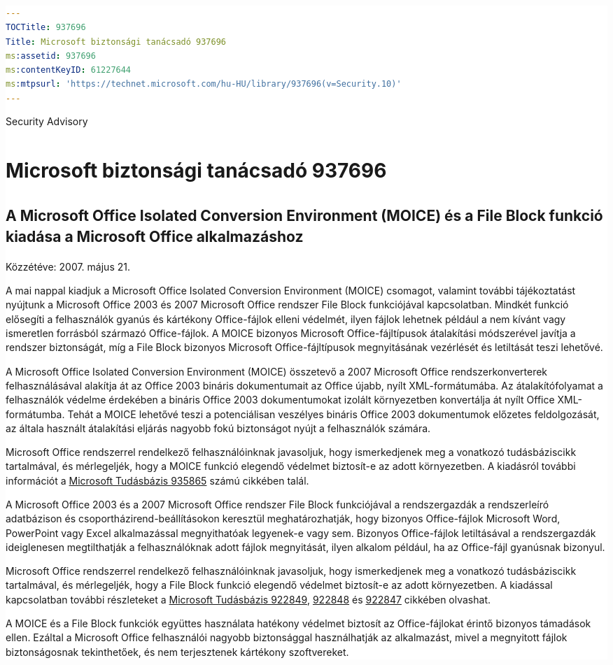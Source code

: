 ```yaml
---
TOCTitle: 937696
Title: Microsoft biztonsági tanácsadó 937696
ms:assetid: 937696
ms:contentKeyID: 61227644
ms:mtpsurl: 'https://technet.microsoft.com/hu-HU/library/937696(v=Security.10)'
---
```


Security Advisory

Microsoft biztonsági tanácsadó 937696
=====================================

A Microsoft Office Isolated Conversion Environment (MOICE) és a File Block funkció kiadása a Microsoft Office alkalmazáshoz
---------------------------------------------------------------------------------------------------------------------------

Közzétéve: 2007. május 21.

A mai nappal kiadjuk a Microsoft Office Isolated Conversion Environment (MOICE) csomagot, valamint további tájékoztatást nyújtunk a Microsoft Office 2003 és 2007 Microsoft Office rendszer File Block funkciójával kapcsolatban. Mindkét funkció elősegíti a felhasználók gyanús és kártékony Office-fájlok elleni védelmét, ilyen fájlok lehetnek például a nem kívánt vagy ismeretlen forrásból származó Office-fájlok. A MOICE bizonyos Microsoft Office-fájltípusok átalakítási módszerével javítja a rendszer biztonságát, míg a File Block bizonyos Microsoft Office-fájltípusok megnyitásának vezérlését és letiltását teszi lehetővé.

A Microsoft Office Isolated Conversion Environment (MOICE) összetevő a 2007 Microsoft Office rendszerkonverterek felhasználásával alakítja át az Office 2003 bináris dokumentumait az Office újabb, nyílt XML-formátumába. Az átalakítófolyamat a felhasználók védelme érdekében a bináris Office 2003 dokumentumokat izolált környezetben konvertálja át nyílt Office XML-formátumba. Tehát a MOICE lehetővé teszi a potenciálisan veszélyes bináris Office 2003 dokumentumok előzetes feldolgozását, az általa használt átalakítási eljárás nagyobb fokú biztonságot nyújt a felhasználók számára.

Microsoft Office rendszerrel rendelkező felhasználóinknak javasoljuk, hogy ismerkedjenek meg a vonatkozó tudásbáziscikk tartalmával, és mérlegeljék, hogy a MOICE funkció elegendő védelmet biztosít-e az adott környezetben. A kiadásról további információt a [Microsoft Tudásbázis 935865](http://support.microsoft.com/kb/935865) számú cikkében talál.

A Microsoft Office 2003 és a 2007 Microsoft Office rendszer File Block funkciójával a rendszergazdák a rendszerleíró adatbázison és csoportházirend-beállításokon keresztül meghatározhatják, hogy bizonyos Office-fájlok Microsoft Word, PowerPoint vagy Excel alkalmazással megnyithatóak legyenek-e vagy sem. Bizonyos Office-fájlok letiltásával a rendszergazdák ideiglenesen megtilthatják a felhasználóknak adott fájlok megnyitását, ilyen alkalom például, ha az Office-fájl gyanúsnak bizonyul.

Microsoft Office rendszerrel rendelkező felhasználóinknak javasoljuk, hogy ismerkedjenek meg a vonatkozó tudásbáziscikk tartalmával, és mérlegeljék, hogy a File Block funkció elegendő védelmet biztosít-e az adott környezetben. A kiadással kapcsolatban további részleteket a [Microsoft Tudásbázis 922849](http://support.microsoft.com/kb/922849), [922848](http://support.microsoft.com/kb/922848) és [922847](http://support.microsoft.com/kb/922847) cikkében olvashat.

A MOICE és a File Block funkciók együttes használata hatékony védelmet biztosít az Office-fájlokat érintő bizonyos támadások ellen. Ezáltal a Microsoft Office felhasználói nagyobb biztonsággal használhatják az alkalmazást, mivel a megnyitott fájlok biztonságosnak tekinthetőek, és nem terjesztenek kártékony szoftvereket.
